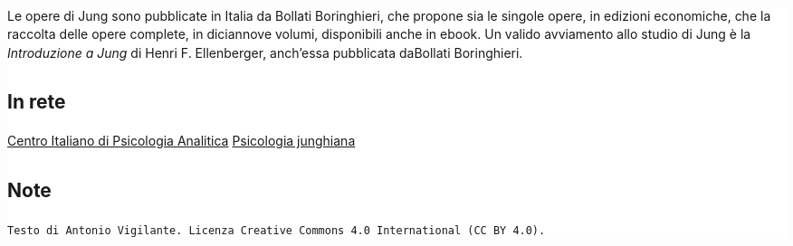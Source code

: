 Le opere di Jung sono pubblicate in Italia da Bollati Boringhieri, che propone sia le singole opere, in edizioni economiche, che la raccolta delle opere complete, in diciannove volumi, disponibili anche in ebook. Un valido avviamento allo studio di Jung è la *Introduzione a Jung* di Henri F. Ellenberger, anch’essa pubblicata daBollati Boringhieri.

## In rete 

[Centro Italiano di Psicologia Analitica](http://www.cipajung.it/)
[Psicologia junghiana](https://www.psicologiajunghiana.it/)

## Note 

[^1]: C. G. Jung, *Psicologia della dementia praecox* (1907), in C. G. Jung, *Opere*, tr. it., Bollati Boringhieri, Torino 1965, vol. 3, pp. 117 segg. 
[^2]: C. G. Jung, *La diagnosi psicologica del dato di fatto* (1905), in C. G. Jung, *Elementi di psicologia*, a cura di A. Carotenuto, tr. it., Newton Compton, Roma 1995, pp. 51 segg. 
[^3]: C. G. Jung, *Nuove vie della psicologia* (1912-1914), in *Elementi di psicologi*a, cit., p. 136.
[^4]: C. G. Jung, *La libido, simboli e trasformazioni*, Newton Compton, Roma 2003, p. 120, nota.
[^5]: Ivi, p. 206.
[^6]: Ivi, p. 209.
[^7]: Ivi, p. 212.
[^8]: Ivi, p. 87.

 

```
Testo di Antonio Vigilante. Licenza Creative Commons 4.0 International (CC BY 4.0).
```
